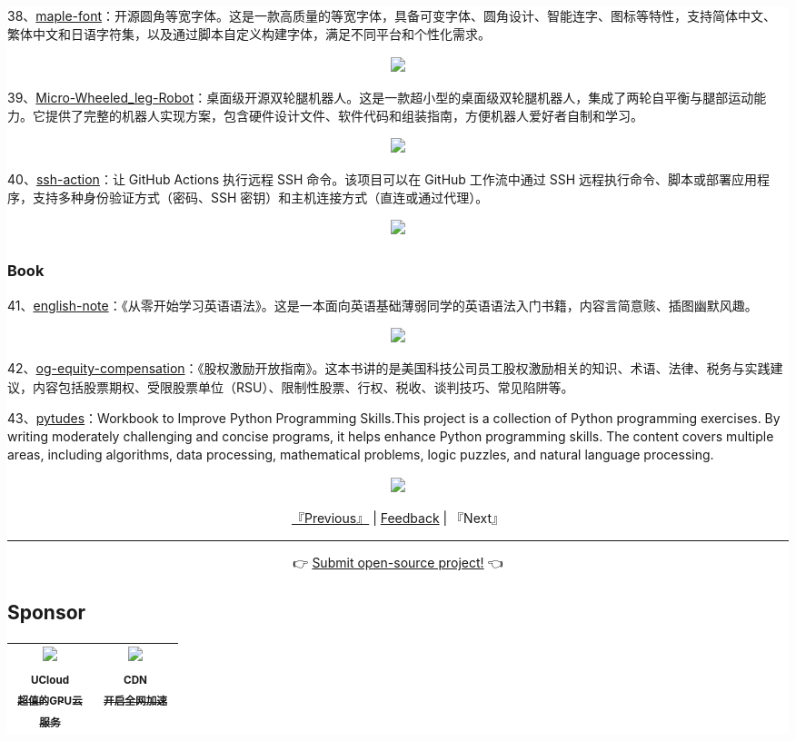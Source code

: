 38、[maple-font](https://hellogithub.com/en/periodical/statistics/click?target=https://github.com/subframe7536/maple-font)：开源圆角等宽字体。这是一款高质量的等宽字体，具备可变字体、圆角设计、智能连字、图标等特性，支持简体中文、繁体中文和日语字符集，以及通过脚本自定义构建字体，满足不同平台和个性化需求。

<p align="center"><img src='https://raw.githubusercontent.com/521xueweihan/img4/master/hellogithub/109/479451389.png' style="max-width:80%; max-height=80%;"></img></p>

39、[Micro-Wheeled_leg-Robot](https://hellogithub.com/en/periodical/statistics/click?target=https://github.com/MuShibo/Micro-Wheeled_leg-Robot)：桌面级开源双轮腿机器人。这是一款超小型的桌面级双轮腿机器人，集成了两轮自平衡与腿部运动能力。它提供了完整的机器人实现方案，包含硬件设计文件、软件代码和组装指南，方便机器人爱好者自制和学习。

<p align="center"><img src='https://raw.githubusercontent.com/521xueweihan/img4/master/hellogithub/109/831361535.jpg' style="max-width:80%; max-height=80%;"></img></p>

40、[ssh-action](https://hellogithub.com/en/periodical/statistics/click?target=https://github.com/appleboy/ssh-action)：让 GitHub Actions 执行远程 SSH 命令。该项目可以在 GitHub 工作流中通过 SSH 远程执行命令、脚本或部署应用程序，支持多种身份验证方式（密码、SSH 密钥）和主机连接方式（直连或通过代理）。

<p align="center"><img src='https://raw.githubusercontent.com/521xueweihan/img4/master/hellogithub/109/186202082.png' style="max-width:80%; max-height=80%;"></img></p>

### Book
41、[english-note](https://hellogithub.com/en/periodical/statistics/click?target=https://github.com/hzpt-inet-club/english-note)：《从零开始学习英语语法》。这是一本面向英语基础薄弱同学的英语语法入门书籍，内容言简意赅、插图幽默风趣。

<p align="center"><img src='https://raw.githubusercontent.com/521xueweihan/img4/master/hellogithub/109/448791842.png' style="max-width:80%; max-height=80%;"></img></p>

42、[og-equity-compensation](https://hellogithub.com/en/periodical/statistics/click?target=https://github.com/jlevy/og-equity-compensation)：《股权激励开放指南》。这本书讲的是美国科技公司员工股权激励相关的知识、术语、法律、税务与实践建议，内容包括股票期权、受限股票单位（RSU）、限制性股票、行权、税收、谈判技巧、常见陷阱等。

43、[pytudes](https://hellogithub.com/en/periodical/statistics/click?target=https://github.com/norvig/pytudes)：Workbook to Improve Python Programming Skills.This project is a collection of Python programming exercises. By writing moderately challenging and concise programs, it helps enhance Python programming skills. The content covers multiple areas, including algorithms, data processing, mathematical problems, logic puzzles, and natural language processing.

<p align="center"><img src='https://raw.githubusercontent.com/521xueweihan/img4/master/hellogithub/109/83516498.jpg' style="max-width:80%; max-height=80%;"></img></p>



<p align="center">
    <a href="https://github.com/521xueweihan/HelloGitHub/blob/master/content/en/HelloGitHub108.md">『Previous』</a> | <a href='https://github.com/521xueweihan/HelloGitHub/issues/899'>Feedback</a> | 『Next』
</p>

---
<p align="center">
    👉 <a href='https://hellogithub.com/en/periodical'>Submit open-source project!</a> 👈<br>
</p>

## Sponsor


<table>
  <thead>
    <tr>
      <th align="center" style="width: 80px;">
        <a href="https://www.compshare.cn/?utm_term=logo&utm_campaign=hellogithub&utm_source=otherdsp&utm_medium=display&ytag=logo_hellogithub_otherdsp_display">          <img src="https://raw.githubusercontent.com/521xueweihan/img_logo/master/logo/ucloud.png" width="60px"><br>
          <sub>UCloud</sub><br>
          <sub>超值的GPU云服务</sub>
        </a>
      </th>
      <th align="center" style="width: 80px;">
        <a href="https://www.upyun.com/?from=hellogithub">
          <img src="https://raw.githubusercontent.com/521xueweihan/img_logo/master/logo/upyun.png" width="60px"><br>
          <sub>CDN</sub><br>
          <sub>开启全网加速</sub>